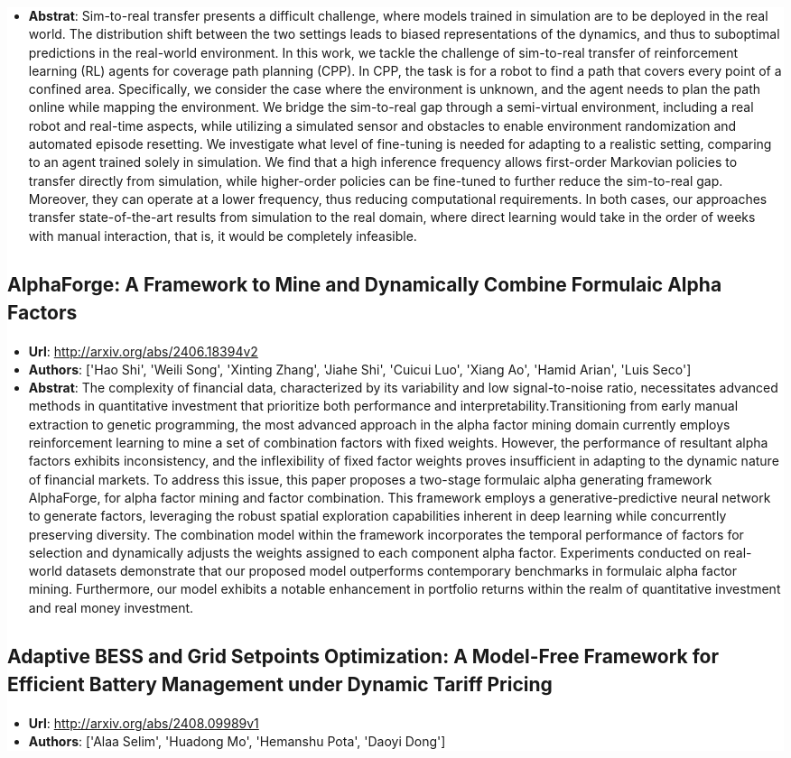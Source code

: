 - **Abstrat**: Sim-to-real transfer presents a difficult challenge, where models trained in simulation are to be deployed in the real world. The distribution shift between the two settings leads to biased representations of the dynamics, and thus to suboptimal predictions in the real-world environment. In this work, we tackle the challenge of sim-to-real transfer of reinforcement learning (RL) agents for coverage path planning (CPP). In CPP, the task is for a robot to find a path that covers every point of a confined area. Specifically, we consider the case where the environment is unknown, and the agent needs to plan the path online while mapping the environment. We bridge the sim-to-real gap through a semi-virtual environment, including a real robot and real-time aspects, while utilizing a simulated sensor and obstacles to enable environment randomization and automated episode resetting. We investigate what level of fine-tuning is needed for adapting to a realistic setting, comparing to an agent trained solely in simulation. We find that a high inference frequency allows first-order Markovian policies to transfer directly from simulation, while higher-order policies can be fine-tuned to further reduce the sim-to-real gap. Moreover, they can operate at a lower frequency, thus reducing computational requirements. In both cases, our approaches transfer state-of-the-art results from simulation to the real domain, where direct learning would take in the order of weeks with manual interaction, that is, it would be completely infeasible.





## AlphaForge: A Framework to Mine and Dynamically Combine Formulaic Alpha Factors
- **Url**: http://arxiv.org/abs/2406.18394v2
- **Authors**: ['Hao Shi', 'Weili Song', 'Xinting Zhang', 'Jiahe Shi', 'Cuicui Luo', 'Xiang Ao', 'Hamid Arian', 'Luis Seco']
- **Abstrat**: The complexity of financial data, characterized by its variability and low signal-to-noise ratio, necessitates advanced methods in quantitative investment that prioritize both performance and interpretability.Transitioning from early manual extraction to genetic programming, the most advanced approach in the alpha factor mining domain currently employs reinforcement learning to mine a set of combination factors with fixed weights. However, the performance of resultant alpha factors exhibits inconsistency, and the inflexibility of fixed factor weights proves insufficient in adapting to the dynamic nature of financial markets. To address this issue, this paper proposes a two-stage formulaic alpha generating framework AlphaForge, for alpha factor mining and factor combination. This framework employs a generative-predictive neural network to generate factors, leveraging the robust spatial exploration capabilities inherent in deep learning while concurrently preserving diversity. The combination model within the framework incorporates the temporal performance of factors for selection and dynamically adjusts the weights assigned to each component alpha factor. Experiments conducted on real-world datasets demonstrate that our proposed model outperforms contemporary benchmarks in formulaic alpha factor mining. Furthermore, our model exhibits a notable enhancement in portfolio returns within the realm of quantitative investment and real money investment.





## Adaptive BESS and Grid Setpoints Optimization: A Model-Free Framework for Efficient Battery Management under Dynamic Tariff Pricing
- **Url**: http://arxiv.org/abs/2408.09989v1
- **Authors**: ['Alaa Selim', 'Huadong Mo', 'Hemanshu Pota', 'Daoyi Dong']